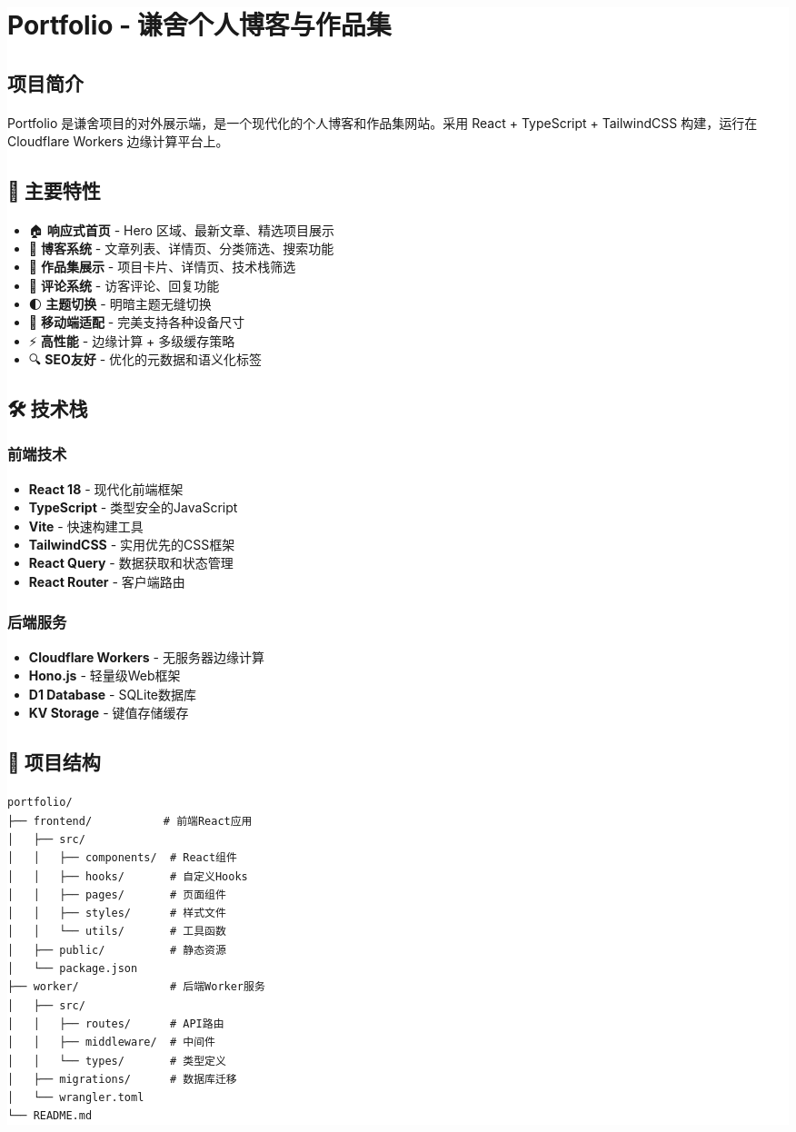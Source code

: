 # Portfolio - 谦舍个人博客与作品集

## 项目简介

Portfolio 是谦舍项目的对外展示端，是一个现代化的个人博客和作品集网站。采用 React + TypeScript + TailwindCSS 构建，运行在 Cloudflare Workers 边缘计算平台上。

## 🌟 主要特性

- 🏠 **响应式首页** - Hero 区域、最新文章、精选项目展示
- 📝 **博客系统** - 文章列表、详情页、分类筛选、搜索功能
- 💼 **作品集展示** - 项目卡片、详情页、技术栈筛选
- 💬 **评论系统** - 访客评论、回复功能
- 🌓 **主题切换** - 明暗主题无缝切换
- 📱 **移动端适配** - 完美支持各种设备尺寸
- ⚡ **高性能** - 边缘计算 + 多级缓存策略
- 🔍 **SEO友好** - 优化的元数据和语义化标签

## 🛠 技术栈

### 前端技术

- **React 18** - 现代化前端框架
- **TypeScript** - 类型安全的JavaScript
- **Vite** - 快速构建工具
- **TailwindCSS** - 实用优先的CSS框架
- **React Query** - 数据获取和状态管理
- **React Router** - 客户端路由

### 后端服务

- **Cloudflare Workers** - 无服务器边缘计算
- **Hono.js** - 轻量级Web框架
- **D1 Database** - SQLite数据库
- **KV Storage** - 键值存储缓存

## 📁 项目结构

```
portfolio/
├── frontend/           # 前端React应用
│   ├── src/
│   │   ├── components/  # React组件
│   │   ├── hooks/       # 自定义Hooks
│   │   ├── pages/       # 页面组件
│   │   ├── styles/      # 样式文件
│   │   └── utils/       # 工具函数
│   ├── public/          # 静态资源
│   └── package.json
├── worker/              # 后端Worker服务
│   ├── src/
│   │   ├── routes/      # API路由
│   │   ├── middleware/  # 中间件
│   │   └── types/       # 类型定义
│   ├── migrations/      # 数据库迁移
│   └── wrangler.toml
└── README.md
```
